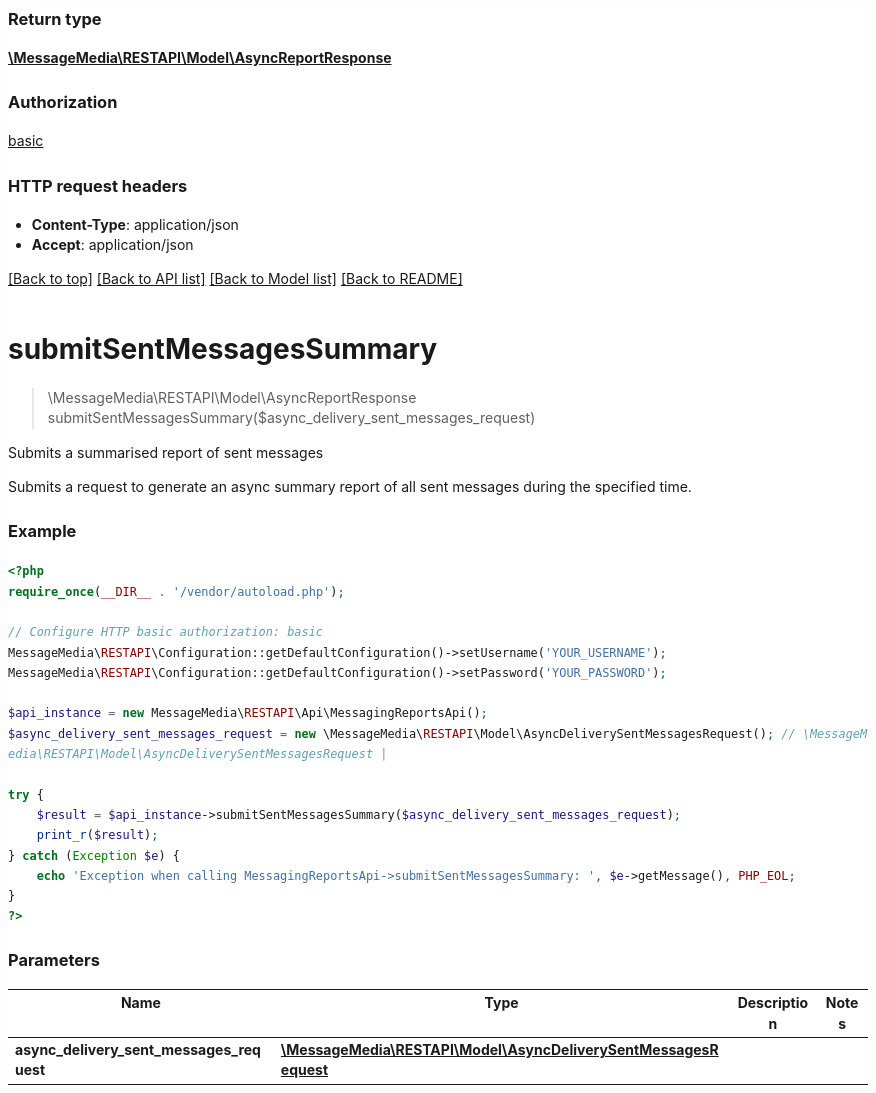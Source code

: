 ### Return type

[**\MessageMedia\RESTAPI\Model\AsyncReportResponse**](../Model/AsyncReportResponse.md)

### Authorization

[basic](../../README.md#basic)

### HTTP request headers

 - **Content-Type**: application/json
 - **Accept**: application/json

[[Back to top]](#) [[Back to API list]](../../README.md#documentation-for-api-endpoints) [[Back to Model list]](../../README.md#documentation-for-models) [[Back to README]](../../README.md)

# **submitSentMessagesSummary**
> \MessageMedia\RESTAPI\Model\AsyncReportResponse submitSentMessagesSummary($async_delivery_sent_messages_request)

Submits a summarised report of sent messages

Submits a request to generate an async summary report of all sent messages during the specified time.

### Example
```php
<?php
require_once(__DIR__ . '/vendor/autoload.php');

// Configure HTTP basic authorization: basic
MessageMedia\RESTAPI\Configuration::getDefaultConfiguration()->setUsername('YOUR_USERNAME');
MessageMedia\RESTAPI\Configuration::getDefaultConfiguration()->setPassword('YOUR_PASSWORD');

$api_instance = new MessageMedia\RESTAPI\Api\MessagingReportsApi();
$async_delivery_sent_messages_request = new \MessageMedia\RESTAPI\Model\AsyncDeliverySentMessagesRequest(); // \MessageMedia\RESTAPI\Model\AsyncDeliverySentMessagesRequest | 

try {
    $result = $api_instance->submitSentMessagesSummary($async_delivery_sent_messages_request);
    print_r($result);
} catch (Exception $e) {
    echo 'Exception when calling MessagingReportsApi->submitSentMessagesSummary: ', $e->getMessage(), PHP_EOL;
}
?>
```

### Parameters

Name | Type | Description  | Notes
------------- | ------------- | ------------- | -------------
 **async_delivery_sent_messages_request** | [**\MessageMedia\RESTAPI\Model\AsyncDeliverySentMessagesRequest**](../Model/\MessageMedia\RESTAPI\Model\AsyncDeliverySentMessagesRequest.md)|  |
